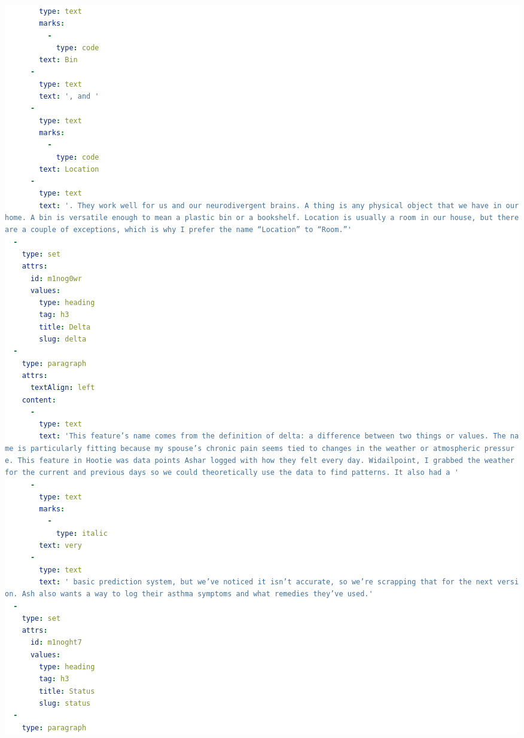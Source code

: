 ```yaml
        type: text
        marks:
          -
            type: code
        text: Bin
      -
        type: text
        text: ', and '
      -
        type: text
        marks:
          -
            type: code
        text: Location
      -
        type: text
        text: '. They work well for us and our neurodivergent brains. A thing is any physical object that we have in our home. A bin is versatile enough to mean a plastic bin or a bookshelf. Location is usually a room in our house, but there are a couple of exceptions, which is why I prefer the name “Location” to “Room.”'
  -
    type: set
    attrs:
      id: m1nog0wr
      values:
        type: heading
        tag: h3
        title: Delta
        slug: delta
  -
    type: paragraph
    attrs:
      textAlign: left
    content:
      -
        type: text
        text: 'This feature’s name comes from the definition of delta: a difference between two things or values. The name is particularly fitting because my spouse’s chronic pain seems tied to changes in the weather or atmospheric pressure. This feature in Hootie was data points Ashar logged with how they felt every day. Widailpoint, I grabbed the weather for the current and previous days so we could theoretically use the data to find patterns. It also had a '
      -
        type: text
        marks:
          -
            type: italic
        text: very
      -
        type: text
        text: ' basic prediction system, but we’ve noticed it isn’t accurate, so we’re scrapping that for the next version. Ash also wants a way to log their asthma symptoms and what remedies they’ve used.'
  -
    type: set
    attrs:
      id: m1noght7
      values:
        type: heading
        tag: h3
        title: Status
        slug: status
  -
    type: paragraph
```